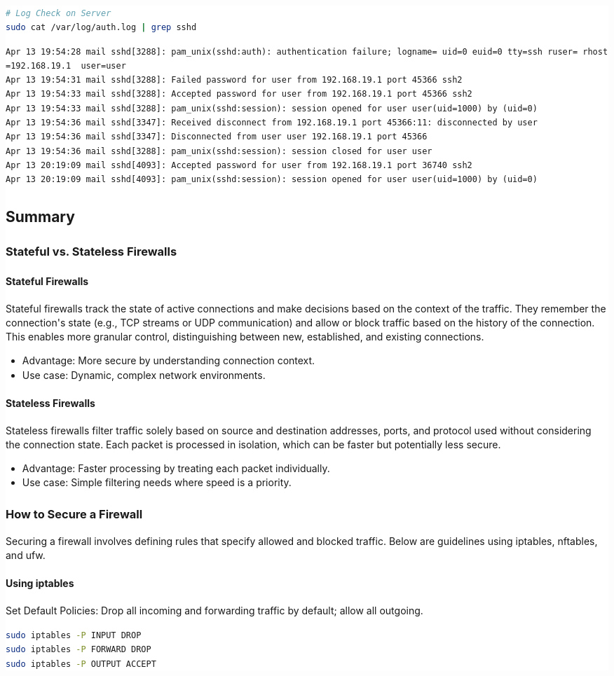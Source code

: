 ```bash
# Log Check on Server
sudo cat /var/log/auth.log | grep sshd
```

```plaintext
Apr 13 19:54:28 mail sshd[3288]: pam_unix(sshd:auth): authentication failure; logname= uid=0 euid=0 tty=ssh ruser= rhost=192.168.19.1  user=user
Apr 13 19:54:31 mail sshd[3288]: Failed password for user from 192.168.19.1 port 45366 ssh2
Apr 13 19:54:33 mail sshd[3288]: Accepted password for user from 192.168.19.1 port 45366 ssh2
Apr 13 19:54:33 mail sshd[3288]: pam_unix(sshd:session): session opened for user user(uid=1000) by (uid=0)
Apr 13 19:54:36 mail sshd[3347]: Received disconnect from 192.168.19.1 port 45366:11: disconnected by user
Apr 13 19:54:36 mail sshd[3347]: Disconnected from user user 192.168.19.1 port 45366
Apr 13 19:54:36 mail sshd[3288]: pam_unix(sshd:session): session closed for user user
Apr 13 20:19:09 mail sshd[4093]: Accepted password for user from 192.168.19.1 port 36740 ssh2
Apr 13 20:19:09 mail sshd[4093]: pam_unix(sshd:session): session opened for user user(uid=1000) by (uid=0)
```

## Summary

### Stateful vs. Stateless Firewalls

#### Stateful Firewalls

Stateful firewalls track the state of active connections and make decisions based on the context of the traffic. They remember the connection's state (e.g., TCP streams or UDP communication) and allow or block traffic based on the history of the connection. This enables more granular control, distinguishing between new, established, and existing connections.

- Advantage: More secure by understanding connection context.
- Use case: Dynamic, complex network environments.

#### Stateless Firewalls

Stateless firewalls filter traffic solely based on source and destination addresses, ports, and protocol used without considering the connection state. Each packet is processed in isolation, which can be faster but potentially less secure.

- Advantage: Faster processing by treating each packet individually.
- Use case: Simple filtering needs where speed is a priority.

### How to Secure a Firewall

Securing a firewall involves defining rules that specify allowed and blocked traffic. Below are guidelines using iptables, nftables, and ufw.

#### Using iptables

Set Default Policies: Drop all incoming and forwarding traffic by default; allow all outgoing.

```bash
sudo iptables -P INPUT DROP
sudo iptables -P FORWARD DROP
sudo iptables -P OUTPUT ACCEPT
```

